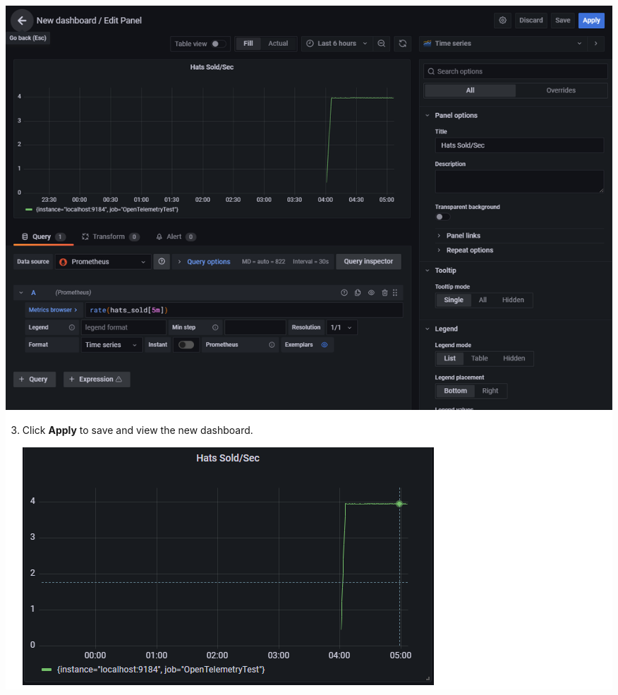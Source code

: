    [![Hats sold Grafana dashboard editor](media/grafana-hats-sold-dashboard-editor.png)](media/grafana-hats-sold-dashboard-editor.png)

3. Click **Apply** to save and view the new dashboard.

   [![Hats sold Grafana dashboard](media/grafana-hats-sold-dashboard.png)](media/grafana-hats-sold-dashboard.png)
